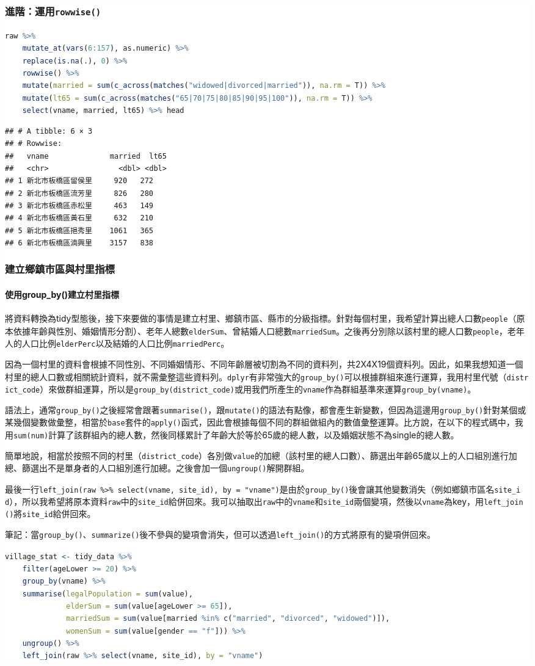### 進階：運用`rowwise()`


```r
raw %>% 
    mutate_at(vars(6:157), as.numeric) %>%
    replace(is.na(.), 0) %>%
    rowwise() %>% 
    mutate(married = sum(c_across(matches("widowed|divorced|married")), na.rm = T)) %>%
    mutate(lt65 = sum(c_across(matches("65|70|75|80|85|90|95|100")), na.rm = T)) %>%
    select(vname, married, lt65) %>% head
```

```{.output}
## # A tibble: 6 × 3
## # Rowwise: 
##   vname              married  lt65
##   <chr>                <dbl> <dbl>
## 1 新北市板橋區留侯里     920   272
## 2 新北市板橋區流芳里     826   280
## 3 新北市板橋區赤松里     463   149
## 4 新北市板橋區黃石里     632   210
## 5 新北市板橋區挹秀里    1061   365
## 6 新北市板橋區湳興里    3157   838
```

### 建立鄉鎮市區與村里指標

#### 使用group_by()建立村里指標

將資料轉換為tidy型態後，接下來要做的事情是建立村里、鄉鎮市區、縣市的分級指標。針對每個村里，我希望計算出總人口數`people`（原本依據年齡與性別、婚姻情形分割）、老年人總數`elderSum`、曾結婚人口總數`marriedSum`。之後再分別除以該村里的總人口數`people`，老年人的人口比例`elderPerc`以及結婚的人口比例`marriedPerc`。

因為一個村里的資料會根據不同性別、不同婚姻情形、不同年齡層被切割為不同的資料列，共2X4X19個資料列。因此，如果我想知道一個村里的總人口數或相關統計資料，就不需彙整這些資料列。`dplyr`有非常強大的`group_by()`可以根據群組來進行運算，我用村里代號（`district_code`）來做群組運算，所以是`group_by(district_code)`或用我們所產生的`vname`作為群組基準來運算`group_by(vname)`。

語法上，通常`group_by()`之後經常會跟著`summarise()`，跟`mutate()`的語法有點像，都會產生新變數，但因為這邊用`group_by()`針對某個或某幾個變數做彙整，相當於`base`套件的`apply()`函式，因此會根據每個不同的群組做組內的數值彙整運算。比方說，在以下的程式碼中，我用`sum(num)`計算了該群組內的總人數，然後同樣累計了年齡大於等於65歲的總人數，以及婚姻狀態不為single的總人數。

簡單地說，相當於按照不同的村里（`district_code`）各別做`value`的加總（該村里的總人口數）、篩選出年齡65歲以上的人口組別進行加總、篩選出不是單身者的人口組別進行加總。之後會加一個`ungroup()`解開群組。

最後一行`left_join(raw %>% select(vname, site_id), by = "vname")`是由於`group_by()`後會讓其他變數消失（例如鄉鎮市區名`site_id`），所以我希望將原本資料`raw`中的`site_id`給併回來。我可以抽取出`raw`中的`vname`和`site_id`兩個變項，然後以`vname`為key，用`left_join()`將`site_id`給併回來。

筆記：當`group_by()`、`summarize()`後不參與的變項會消失，但可以透過`left_join()`的方式將原有的變項併回來。


```r
village_stat <- tidy_data %>%
    filter(ageLower >= 20) %>%
    group_by(vname) %>%
    summarise(legalPopulation = sum(value),
              elderSum = sum(value[ageLower >= 65]),
              marriedSum = sum(value[married %in% c("married", "divorced", "widowed")]),
              womenSum = sum(value[gender == "f"])) %>%
    ungroup() %>%
    left_join(raw %>% select(vname, site_id), by = "vname")
```
